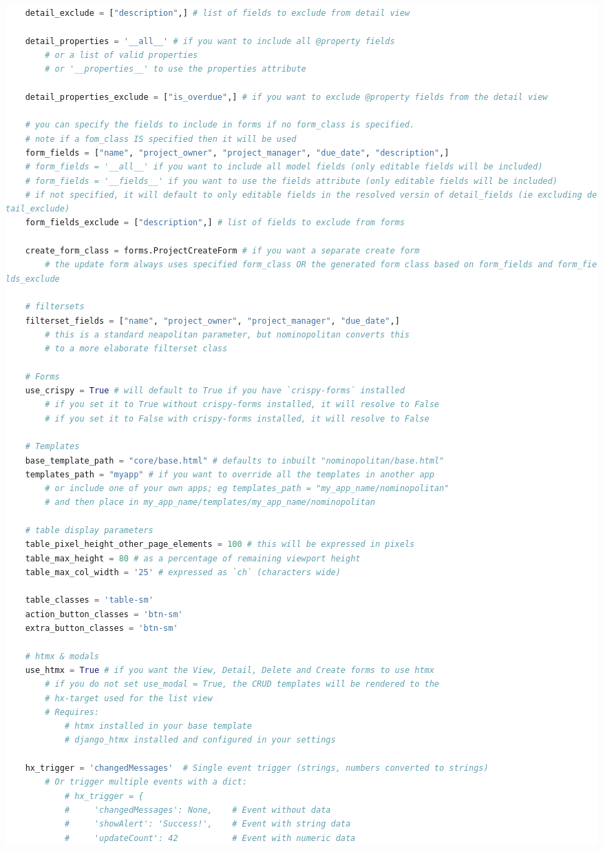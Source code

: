 ```python
    detail_exclude = ["description",] # list of fields to exclude from detail view

    detail_properties = '__all__' # if you want to include all @property fields
        # or a list of valid properties
        # or '__properties__' to use the properties attribute

    detail_properties_exclude = ["is_overdue",] # if you want to exclude @property fields from the detail view

    # you can specify the fields to include in forms if no form_class is specified.
    # note if a fom_class IS specified then it will be used
    form_fields = ["name", "project_owner", "project_manager", "due_date", "description",]
    # form_fields = '__all__' if you want to include all model fields (only editable fields will be included)
    # form_fields = '__fields__' if you want to use the fields attribute (only editable fields will be included)
    # if not specified, it will default to only editable fields in the resolved versin of detail_fields (ie excluding detail_exclude)
    form_fields_exclude = ["description",] # list of fields to exclude from forms

    create_form_class = forms.ProjectCreateForm # if you want a separate create form
        # the update form always uses specified form_class OR the generated form class based on form_fields and form_fields_exclude

    # filtersets
    filterset_fields = ["name", "project_owner", "project_manager", "due_date",]
        # this is a standard neapolitan parameter, but nominopolitan converts this 
        # to a more elaborate filterset class

    # Forms
    use_crispy = True # will default to True if you have `crispy-forms` installed
        # if you set it to True without crispy-forms installed, it will resolve to False
        # if you set it to False with crispy-forms installed, it will resolve to False

    # Templates
    base_template_path = "core/base.html" # defaults to inbuilt "nominopolitan/base.html"
    templates_path = "myapp" # if you want to override all the templates in another app
        # or include one of your own apps; eg templates_path = "my_app_name/nominopolitan" 
        # and then place in my_app_name/templates/my_app_name/nominopolitan

    # table display parameters
    table_pixel_height_other_page_elements = 100 # this will be expressed in pixels
    table_max_height = 80 # as a percentage of remaining viewport height
    table_max_col_width = '25' # expressed as `ch` (characters wide)

    table_classes = 'table-sm'
    action_button_classes = 'btn-sm'
    extra_button_classes = 'btn-sm'

    # htmx & modals
    use_htmx = True # if you want the View, Detail, Delete and Create forms to use htmx
        # if you do not set use_modal = True, the CRUD templates will be rendered to the
        # hx-target used for the list view
        # Requires:
            # htmx installed in your base template
            # django_htmx installed and configured in your settings

    hx_trigger = 'changedMessages'  # Single event trigger (strings, numbers converted to strings)
        # Or trigger multiple events with a dict:
            # hx_trigger = {
            #     'changedMessages': None,    # Event without data
            #     'showAlert': 'Success!',    # Event with string data
            #     'updateCount': 42           # Event with numeric data
```